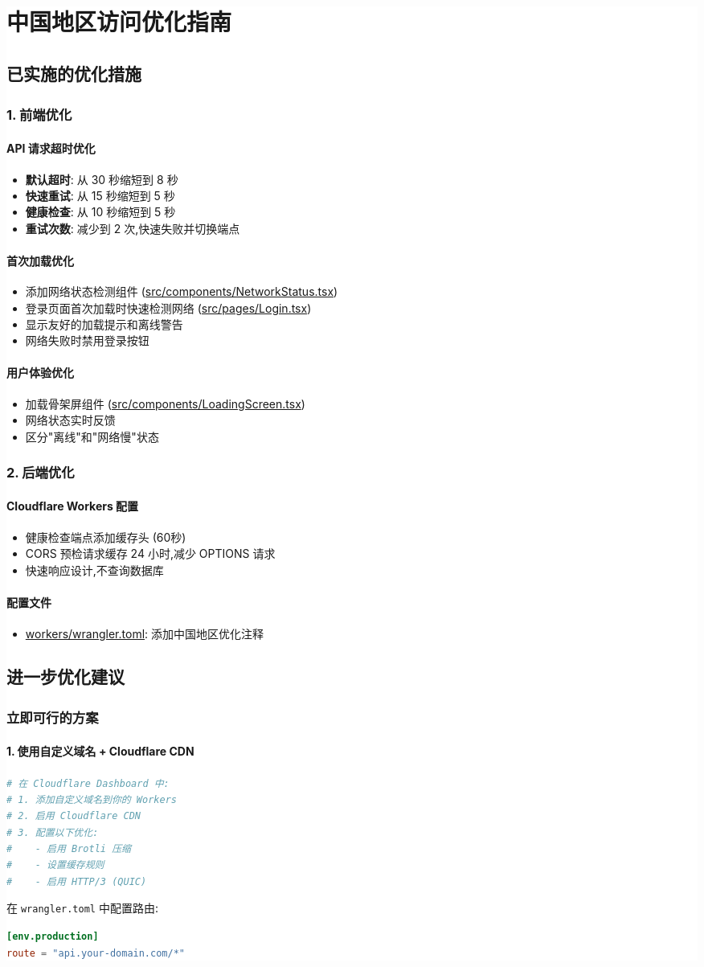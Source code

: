 # 中国地区访问优化指南

## 已实施的优化措施

### 1. 前端优化

#### API 请求超时优化
- **默认超时**: 从 30 秒缩短到 8 秒
- **快速重试**: 从 15 秒缩短到 5 秒
- **健康检查**: 从 10 秒缩短到 5 秒
- **重试次数**: 减少到 2 次,快速失败并切换端点

#### 首次加载优化
- 添加网络状态检测组件 ([src/components/NetworkStatus.tsx](src/components/NetworkStatus.tsx))
- 登录页面首次加载时快速检测网络 ([src/pages/Login.tsx](src/pages/Login.tsx))
- 显示友好的加载提示和离线警告
- 网络失败时禁用登录按钮

#### 用户体验优化
- 加载骨架屏组件 ([src/components/LoadingScreen.tsx](src/components/LoadingScreen.tsx))
- 网络状态实时反馈
- 区分"离线"和"网络慢"状态

### 2. 后端优化

#### Cloudflare Workers 配置
- 健康检查端点添加缓存头 (60秒)
- CORS 预检请求缓存 24 小时,减少 OPTIONS 请求
- 快速响应设计,不查询数据库

#### 配置文件
- [workers/wrangler.toml](workers/wrangler.toml): 添加中国地区优化注释

## 进一步优化建议

### 立即可行的方案

#### 1. 使用自定义域名 + Cloudflare CDN
```bash
# 在 Cloudflare Dashboard 中:
# 1. 添加自定义域名到你的 Workers
# 2. 启用 Cloudflare CDN
# 3. 配置以下优化:
#    - 启用 Brotli 压缩
#    - 设置缓存规则
#    - 启用 HTTP/3 (QUIC)
```

在 `wrangler.toml` 中配置路由:
```toml
[env.production]
route = "api.your-domain.com/*"
```

